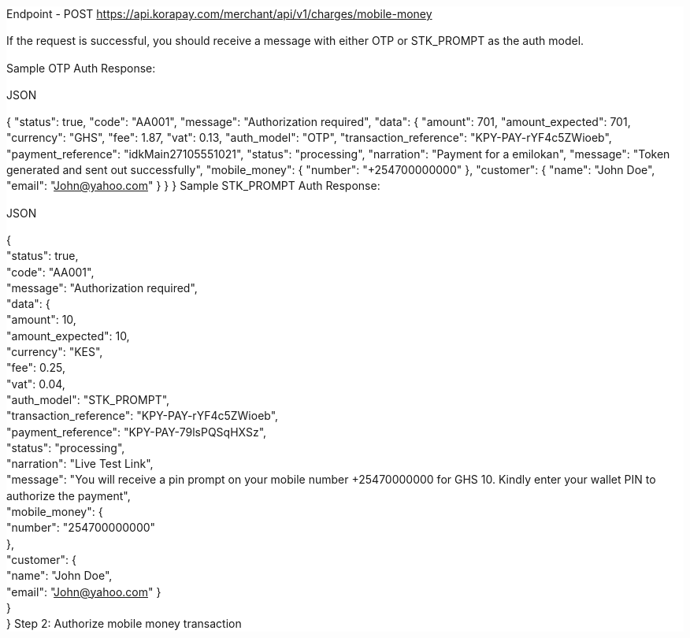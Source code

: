 Endpoint - POST https://api.korapay.com/merchant/api/v1/charges/mobile-money

If the request is successful, you should receive a message with either OTP or STK_PROMPT as the auth model.

Sample OTP Auth Response:

JSON

{
    "status": true,
    "code": "AA001",
    "message": "Authorization required",
    "data": {
        "amount": 701,
        "amount_expected": 701,
        "currency": "GHS",
        "fee": 1.87,
        "vat": 0.13,
        "auth_model": "OTP",
        "transaction_reference": "KPY-PAY-rYF4c5ZWioeb",
        "payment_reference": "idkMain27105551021",
        "status": "processing",
        "narration": "Payment for a emilokan",
        "message": "Token generated and sent out successfully",
        "mobile_money": {
            "number": "+254700000000"
        },
        "customer": {
            "name": "John Doe",
            "email": "John@yahoo.com"
        }
    }
}
Sample STK_PROMPT Auth Response:

JSON

{  
    "status": true,  
    "code": "AA001",  
    "message": "Authorization required",  
    "data": {  
        "amount": 10,  
        "amount_expected": 10,  
        "currency": "KES",  
        "fee": 0.25,  
        "vat": 0.04,  
        "auth_model": "STK_PROMPT",  
        "transaction_reference": "KPY-PAY-rYF4c5ZWioeb",  
        "payment_reference": "KPY-PAY-79lsPQSqHXSz",  
        "status": "processing",  
        "narration": "Live Test Link",  
        "message": "You will receive a pin prompt on your mobile number +25470000000 for GHS 10. Kindly enter your wallet PIN to authorize the payment",  
        "mobile_money": {  
            "number": "254700000000"  
        },  
        "customer": {  
            "name": "John Doe",  
            "email": "John@yahoo.com"
        }  
    }  
}
Step 2: Authorize mobile money transaction
